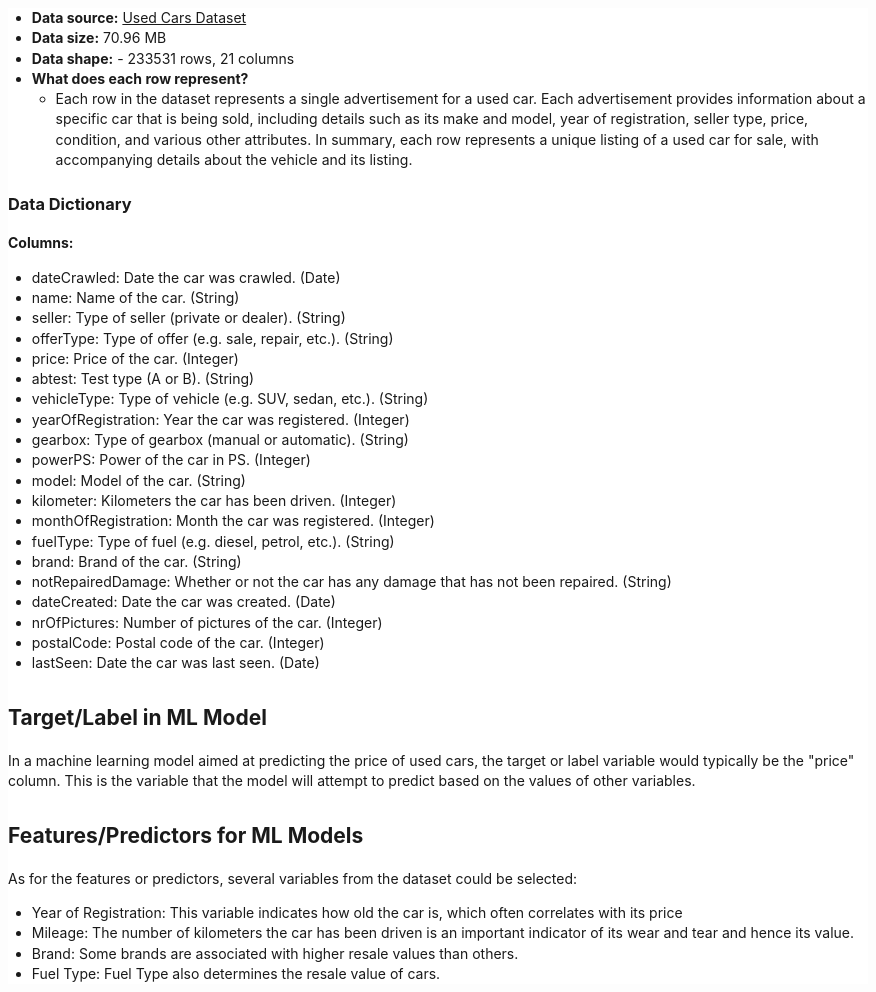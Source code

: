 - **Data source:** [Used Cars Dataset](https://www.kaggle.com/datasets/thedevastator/uncovering-factors-that-affect-used-car-prices)
- **Data size:** 70.96 MB
- **Data shape:**  - 233531 rows, 21 columns
- **What does each row represent?**
  - Each row in the dataset represents a single advertisement for a used car. Each advertisement provides information about a specific car that is being sold, including details such as its make and model, year of registration, seller type, price, condition, and various other attributes. In summary, each row represents a unique listing of a used car for sale, with accompanying details about the vehicle and its listing.

### Data Dictionary 

**Columns:**
* dateCrawled: Date the car was crawled. (Date)
* name: Name of the car. (String)
* seller: Type of seller (private or dealer). (String)
* offerType: Type of offer (e.g. sale, repair, etc.). (String)
* price: Price of the car. (Integer)
* abtest: Test type (A or B). (String)
* vehicleType: Type of vehicle (e.g. SUV, sedan, etc.). (String)
* yearOfRegistration: Year the car was registered. (Integer)
* gearbox: Type of gearbox (manual or automatic). (String)
* powerPS: Power of the car in PS. (Integer)
* model: Model of the car. (String)
* kilometer: Kilometers the car has been driven. (Integer)
* monthOfRegistration: Month the car was registered. (Integer)
* fuelType: Type of fuel (e.g. diesel, petrol, etc.). (String)
* brand: Brand of the car. (String)
* notRepairedDamage: Whether or not the car has any damage that has not been repaired. (String)
* dateCreated: Date the car was created. (Date)
* nrOfPictures: Number of pictures of the car. (Integer)
* postalCode: Postal code of the car. (Integer)
* lastSeen: Date the car was last seen. (Date)

## Target/Label in ML Model

In a machine learning model aimed at predicting the price of used cars, the target or label variable would typically be the "price" column. This is the variable that the model will attempt to predict based on the values of other variables.

## Features/Predictors for ML Models

As for the features or predictors, several variables from the dataset could be selected:
- Year of Registration: This variable indicates how old the car is, which often correlates with its price
- Mileage: The number of kilometers the car has been driven is an important indicator of its wear and tear and hence its value.
- Brand: Some brands are associated with higher resale values than others.
- Fuel Type: Fuel Type also determines the resale value of cars. 

